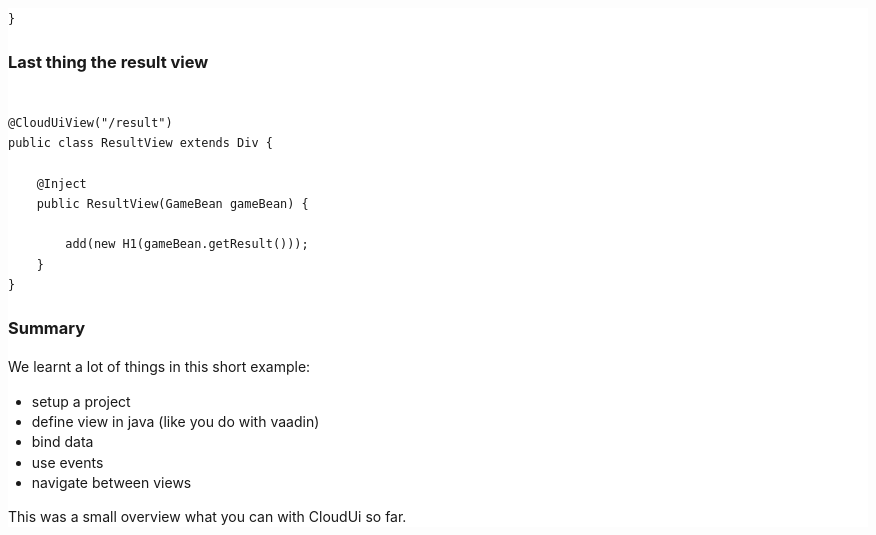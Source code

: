 ~~~~
}
~~~~~

### Last thing the result view

~~~~

@CloudUiView("/result")
public class ResultView extends Div {
    
    @Inject
    public ResultView(GameBean gameBean) {

        add(new H1(gameBean.getResult()));
    }
}
~~~~

###  Summary

We learnt a lot of things in this short example:

* setup a project
* define view in java (like you do with vaadin)
* bind data
* use events
* navigate between views

This was a small overview what you can with CloudUi so far. 